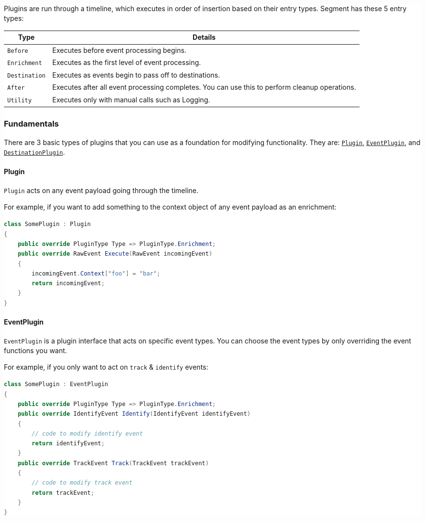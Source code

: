 Plugins are run through a timeline, which executes in order of insertion based on their entry types. Segment has these 5 entry types:

| Type          | Details                                                                                        |
|---------------| ---------------------------------------------------------------------------------------------- |
| `Before`      | Executes before event processing begins.                                                       |
| `Enrichment`  | Executes as the first level of event processing.                                               |
| `Destination` | Executes as events begin to pass off to destinations.                                          |
| `After`       | Executes after all event processing completes. You can use this to perform cleanup operations. |
| `Utility`     | Executes only with manual calls such as Logging.                                               |

### Fundamentals
There are 3 basic types of plugins that you can use as a foundation for modifying functionality. They are: [`Plugin`](#plugin), [`EventPlugin`](#eventplugin), and [`DestinationPlugin`](#destinationplugin).

#### Plugin
`Plugin` acts on any event payload going through the timeline.

For example, if you want to add something to the context object of any event payload as an enrichment:

```c#
class SomePlugin : Plugin
{
    public override PluginType Type => PluginType.Enrichment;
    public override RawEvent Execute(RawEvent incomingEvent)
    {
        incomingEvent.Context["foo"] = "bar";
        return incomingEvent;
    }
}
```

#### EventPlugin
`EventPlugin` is a plugin interface that acts on specific event types. You can choose the event types by only overriding the event functions you want.

For example, if you only want to act on `track` & `identify` events:

```c#
class SomePlugin : EventPlugin
{
    public override PluginType Type => PluginType.Enrichment;
    public override IdentifyEvent Identify(IdentifyEvent identifyEvent)
    {
        // code to modify identify event
        return identifyEvent;
    }
    public override TrackEvent Track(TrackEvent trackEvent)
    {
        // code to modify track event
        return trackEvent;
    }
}
```
